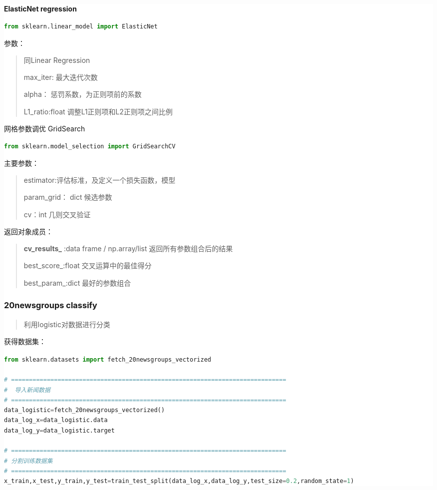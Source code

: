 

**ElasticNet regression**

```python
from sklearn.linear_model import ElasticNet
```

参数：

> 同Linear Regression
>
> max_iter:	最大迭代次数
>
> alpha：	惩罚系数，为正则项前的系数
>
> L1_ratio:float  调整L1正则项和L2正则项之间比例



网格参数调优 GridSearch

```python
from sklearn.model_selection import GridSearchCV
```

主要参数：

> estimator:评估标准，及定义一个损失函数，模型
>
> param_grid： dict 候选参数
>
> cv：int 几则交叉验证 

返回对象成员：

> **cv_results_** :data frame / np.array/list 返回所有参数组合后的结果
>
> best_score_:float 交叉运算中的最佳得分
>
> best_param_:dict	最好的参数组合



### 20newsgroups classify

> 利用logistic对数据进行分类

获得数据集：

```python
from sklearn.datasets import fetch_20newsgroups_vectorized
    
# =============================================================================
#  导入新闻数据
# =============================================================================
data_logistic=fetch_20newsgroups_vectorized()
data_log_x=data_logistic.data
data_log_y=data_logistic.target

# =============================================================================
# 分割训练数据集
# =============================================================================
x_train,x_test,y_train,y_test=train_test_split(data_log_x,data_log_y,test_size=0.2,random_state=1)
```
